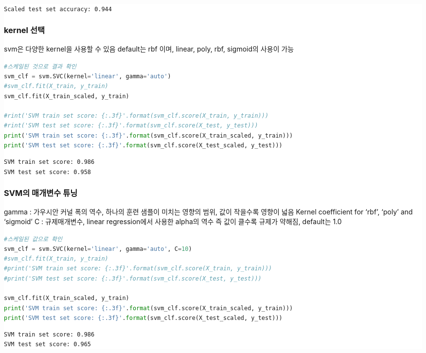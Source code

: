     Scaled test set accuracy: 0.944
    

### kernel 선택
svm은 다양한 kernel을 사용할 수 있음
default는 rbf 이며, linear, poly, rbf, sigmoid의 사용이 가능


```python
#스케일된 것으로 결과 확인
svm_clf = svm.SVC(kernel='linear', gamma='auto')
#svm_clf.fit(X_train, y_train) 
svm_clf.fit(X_train_scaled, y_train) 

#rint('SVM train set score: {:.3f}'.format(svm_clf.score(X_train, y_train)))
#rint('SVM test set score: {:.3f}'.format(svm_clf.score(X_test, y_test)))
print('SVM train set score: {:.3f}'.format(svm_clf.score(X_train_scaled, y_train)))
print('SVM test set score: {:.3f}'.format(svm_clf.score(X_test_scaled, y_test)))
```

    SVM train set score: 0.986
    SVM test set score: 0.958
    

### SVM의 매개변수 튜닝
gamma : 가우시안 커널 폭의 역수, 하나의 훈련 샘플이 미치는 영향의 범위, 값이 작을수록 영향이 넓음
Kernel coefficient for ‘rbf’, ‘poly’ and ‘sigmoid’
C : 규제매개변수, linear regression에서 사용한 alpha의 역수 즉 값이 클수록 규제가 약해짐, default는 1.0


```python
#스케일된 값으로 확인
svm_clf = svm.SVC(kernel='linear', gamma='auto', C=10)
#svm_clf.fit(X_train, y_train) 
#print('SVM train set score: {:.3f}'.format(svm_clf.score(X_train, y_train)))
#print('SVM test set score: {:.3f}'.format(svm_clf.score(X_test, y_test)))

svm_clf.fit(X_train_scaled, y_train) 
print('SVM train set score: {:.3f}'.format(svm_clf.score(X_train_scaled, y_train)))
print('SVM test set score: {:.3f}'.format(svm_clf.score(X_test_scaled, y_test)))
```

    SVM train set score: 0.986
    SVM test set score: 0.965
    


```python

```
